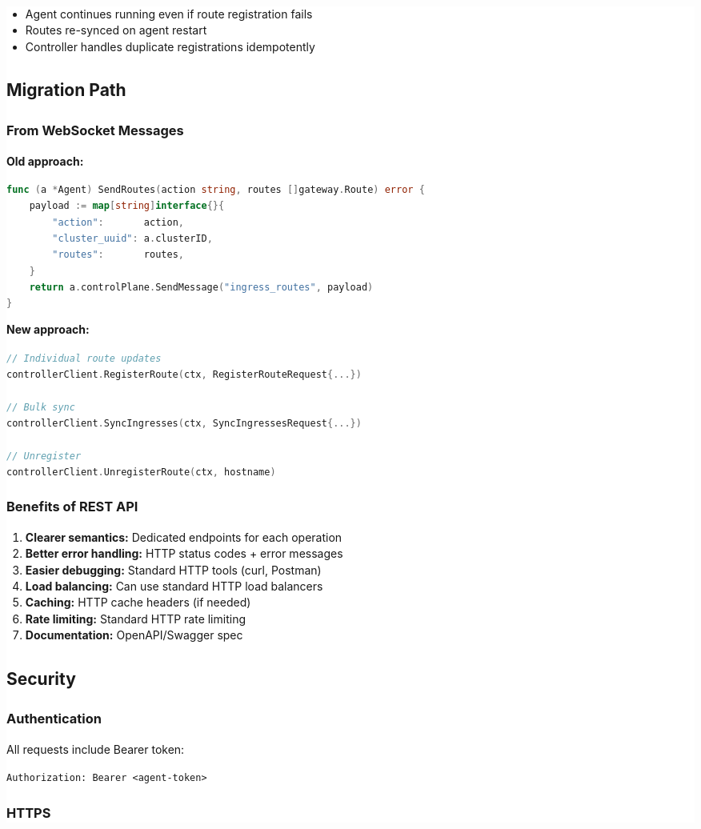 - Agent continues running even if route registration fails
- Routes re-synced on agent restart
- Controller handles duplicate registrations idempotently

## Migration Path

### From WebSocket Messages

**Old approach:**
```go
func (a *Agent) SendRoutes(action string, routes []gateway.Route) error {
    payload := map[string]interface{}{
        "action":       action,
        "cluster_uuid": a.clusterID,
        "routes":       routes,
    }
    return a.controlPlane.SendMessage("ingress_routes", payload)
}
```

**New approach:**
```go
// Individual route updates
controllerClient.RegisterRoute(ctx, RegisterRouteRequest{...})

// Bulk sync
controllerClient.SyncIngresses(ctx, SyncIngressesRequest{...})

// Unregister
controllerClient.UnregisterRoute(ctx, hostname)
```

### Benefits of REST API

1. **Clearer semantics:** Dedicated endpoints for each operation
2. **Better error handling:** HTTP status codes + error messages
3. **Easier debugging:** Standard HTTP tools (curl, Postman)
4. **Load balancing:** Can use standard HTTP load balancers
5. **Caching:** HTTP cache headers (if needed)
6. **Rate limiting:** Standard HTTP rate limiting
7. **Documentation:** OpenAPI/Swagger spec

## Security

### Authentication

All requests include Bearer token:
```http
Authorization: Bearer <agent-token>
```

### HTTPS
